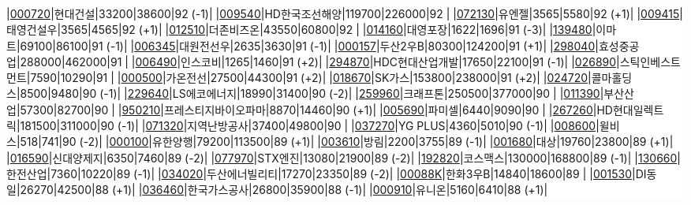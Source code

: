 |[000720](https://finance.daum.net/quotes/A000720)|현대건설|33200|38600|92 (-1)|
|[009540](https://finance.daum.net/quotes/A009540)|HD한국조선해양|119700|226000|92 |
|[072130](https://finance.daum.net/quotes/A072130)|유엔젤|3565|5580|92 (+1)|
|[009415](https://finance.daum.net/quotes/A009415)|태영건설우|3565|4565|92 (+1)|
|[012510](https://finance.daum.net/quotes/A012510)|더존비즈온|43550|60800|92 |
|[014160](https://finance.daum.net/quotes/A014160)|대영포장|1622|1696|91 (-3)|
|[139480](https://finance.daum.net/quotes/A139480)|이마트|69100|86100|91 (-1)|
|[006345](https://finance.daum.net/quotes/A006345)|대원전선우|2635|3630|91 (-1)|
|[000157](https://finance.daum.net/quotes/A000157)|두산2우B|80300|124200|91 (+1)|
|[298040](https://finance.daum.net/quotes/A298040)|효성중공업|288000|462000|91 |
|[006490](https://finance.daum.net/quotes/A006490)|인스코비|1265|1460|91 (+2)|
|[294870](https://finance.daum.net/quotes/A294870)|HDC현대산업개발|17650|22100|91 (-1)|
|[026890](https://finance.daum.net/quotes/A026890)|스틱인베스트먼트|7590|10290|91 |
|[000500](https://finance.daum.net/quotes/A000500)|가온전선|27500|44300|91 (+2)|
|[018670](https://finance.daum.net/quotes/A018670)|SK가스|153800|238000|91 (+2)|
|[024720](https://finance.daum.net/quotes/A024720)|콜마홀딩스|8500|9480|90 (-1)|
|[229640](https://finance.daum.net/quotes/A229640)|LS에코에너지|18990|31400|90 (-2)|
|[259960](https://finance.daum.net/quotes/A259960)|크래프톤|250500|377000|90 |
|[011390](https://finance.daum.net/quotes/A011390)|부산산업|57300|82700|90 |
|[950210](https://finance.daum.net/quotes/A950210)|프레스티지바이오파마|8870|14460|90 (+1)|
|[005690](https://finance.daum.net/quotes/A005690)|파미셀|6440|9090|90 |
|[267260](https://finance.daum.net/quotes/A267260)|HD현대일렉트릭|181500|311000|90 (-1)|
|[071320](https://finance.daum.net/quotes/A071320)|지역난방공사|37400|49800|90 |
|[037270](https://finance.daum.net/quotes/A037270)|YG PLUS|4360|5010|90 (-1)|
|[008600](https://finance.daum.net/quotes/A008600)|윌비스|518|741|90 (-2)|
|[000100](https://finance.daum.net/quotes/A000100)|유한양행|79200|113500|89 (+1)|
|[003610](https://finance.daum.net/quotes/A003610)|방림|2200|3755|89 (-1)|
|[001680](https://finance.daum.net/quotes/A001680)|대상|19760|23800|89 (+1)|
|[016590](https://finance.daum.net/quotes/A016590)|신대양제지|6350|7460|89 (-2)|
|[077970](https://finance.daum.net/quotes/A077970)|STX엔진|13080|21900|89 (-2)|
|[192820](https://finance.daum.net/quotes/A192820)|코스맥스|130000|168800|89 (-1)|
|[130660](https://finance.daum.net/quotes/A130660)|한전산업|7360|10220|89 (-1)|
|[034020](https://finance.daum.net/quotes/A034020)|두산에너빌리티|17270|23350|89 (-2)|
|[00088K](https://finance.daum.net/quotes/A00088K)|한화3우B|14840|18600|89 |
|[001530](https://finance.daum.net/quotes/A001530)|DI동일|26270|42500|88 (+1)|
|[036460](https://finance.daum.net/quotes/A036460)|한국가스공사|26800|35900|88 (-1)|
|[000910](https://finance.daum.net/quotes/A000910)|유니온|5160|6410|88 (+1)|